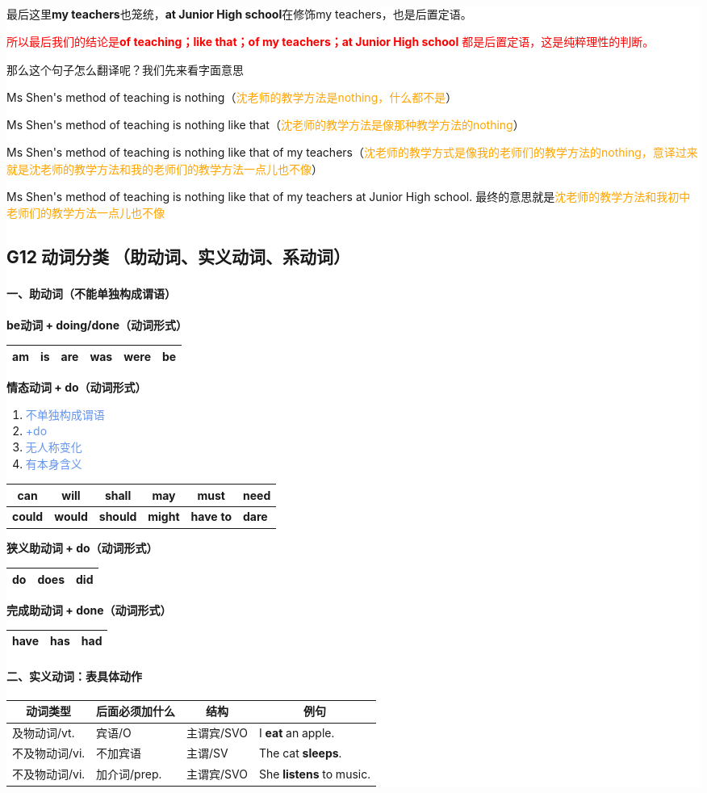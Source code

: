 
最后这里**my teachers**也笼统，**at Junior High school**在修饰my teachers，也是后置定语。

<font color='red'>所以最后我们的结论是**of teaching；like that；of my teachers；at Junior High school** 都是后置定语，这是纯粹理性的判断。</font>



那么这个句子怎么翻译呢？我们先来看字面意思

Ms Shen's method of teaching is nothing（<font color='orange'>沈老师的教学方法是nothing，什么都不是</font>） 

Ms Shen's method of teaching is nothing like that（<font color='orange'>沈老师的教学方法是像那种教学方法的nothing</font>） 

Ms Shen's method of teaching is nothing like that of my teachers（<font color='orange'>沈老师的教学方式是像我的老师们的教学方法的nothing，意译过来就是沈老师的教学方法和我的老师们的教学方法一点儿也不像</font>） 

Ms Shen's method of teaching is nothing like that of my teachers at Junior High school. 最终的意思就是<font color='orange'>沈老师的教学方法和我初中老师们的教学方法一点儿也不像</font>



## G12 动词分类 （助动词、实义动词、系动词）

#### 一、助动词（不能单独构成谓语）

**be动词 + doing/done（动词形式）**

| am   | is   | are  | was  | were | be   |
| ---- | ---- | ---- | ---- | ---- | ---- |

**情态动词 + do（动词形式）**

1. <font color='cornflowerblue'>不单独构成谓语</font>
2. <font color='cornflowerblue'> +do</font>
3. <font color='cornflowerblue'>无人称变化</font>
4. <font color='cornflowerblue'>有本身含义</font>

| can       | will      | shall      | may       | must        | need     |
| --------- | --------- | ---------- | --------- | ----------- | -------- |
| **could** | **would** | **should** | **might** | **have to** | **dare** |

**狭义助动词 + do（动词形式）**

| do   | does | did  |
| ---- | ---- | ---- |

**完成助动词 + done（动词形式）**

| have | has  | had  |
| ---- | ---- | ---- |

#### 二、实义动词：表具体动作

| 动词类型       | 后面必须加什么 | 结构       | 例句                      |
| -------------- | -------------- | ---------- | ------------------------- |
| 及物动词/vt.   | 宾语/O         | 主谓宾/SVO | I **eat** an apple.       |
| 不及物动词/vi. | 不加宾语       | 主谓/SV    | The cat **sleeps**.       |
| 不及物动词/vi. | 加介词/prep.   | 主谓宾/SVO | She **listens** to music. |
